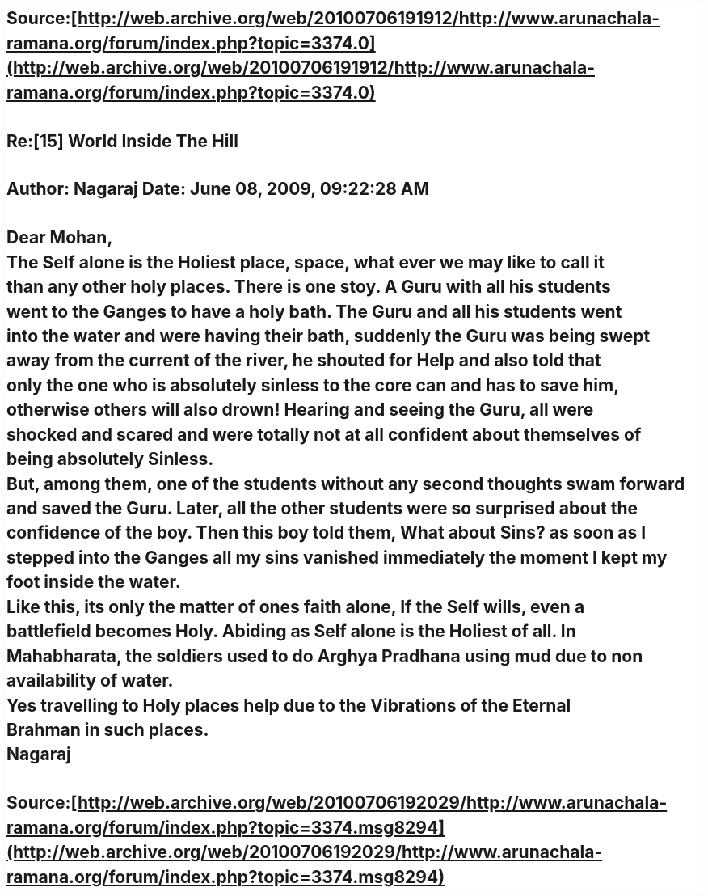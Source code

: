 Source:[http://web.archive.org/web/20100706191912/http://www.arunachala-ramana.org/forum/index.php?topic=3374.0](http://web.archive.org/web/20100706191912/http://www.arunachala-ramana.org/forum/index.php?topic=3374.0)   
---  

## Re:[15] World Inside The Hill  
Author: Nagaraj             Date: June 08, 2009, 09:22:28 AM  
---  
Dear Mohan,   
The Self alone is the Holiest place, space, what ever we may like to call it  
than any other holy places. There is one stoy. A Guru with all his students  
went to the Ganges to have a holy bath. The Guru and all his students went  
into the water and were having their bath, suddenly the Guru was being swept  
away from the current of the river, he shouted for Help and also told that  
only the one who is absolutely sinless to the core can and has to save him,  
otherwise others will also drown! Hearing and seeing the Guru, all were  
shocked and scared and were totally not at all confident about themselves of  
being absolutely Sinless.   
But, among them, one of the students without any second thoughts swam forward  
and saved the Guru. Later, all the other students were so surprised about the  
confidence of the boy. Then this boy told them, What about Sins? as soon as I  
stepped into the Ganges all my sins vanished immediately the moment I kept my  
foot inside the water.   
Like this, its only the matter of ones faith alone, If the Self wills, even a  
battlefield becomes Holy. Abiding as Self alone is the Holiest of all. In  
Mahabharata, the soldiers used to do Arghya Pradhana using mud due to non  
availability of water.   
Yes travelling to Holy places help due to the Vibrations of the Eternal  
Brahman in such places.   
Nagaraj
 ---  
Source:[http://web.archive.org/web/20100706192029/http://www.arunachala-ramana.org/forum/index.php?topic=3374.msg8294](http://web.archive.org/web/20100706192029/http://www.arunachala-ramana.org/forum/index.php?topic=3374.msg8294)   
---  

